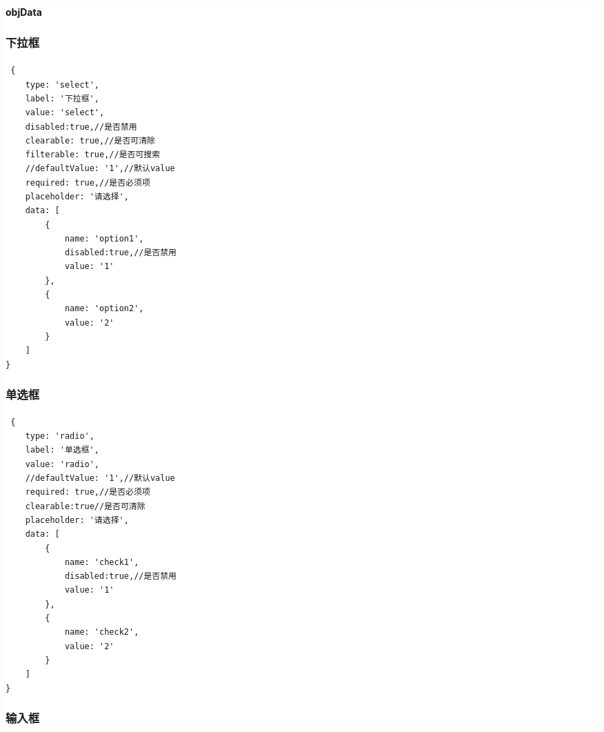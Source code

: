 #### objData 
### 下拉框

```
 {
    type: 'select',
    label: '下拉框',
    value: 'select',
    disabled:true,//是否禁用
    clearable: true,//是否可清除
    filterable: true,//是否可搜索
    //defaultValue: '1',//默认value
    required: true,//是否必须项
    placeholder: '请选择',
    data: [
        {
            name: 'option1',
            disabled:true,//是否禁用
            value: '1'
        },
        {
            name: 'option2',
            value: '2'
        }
    ]
}
```
### 单选框

```
 {
    type: 'radio',
    label: '单选框',
    value: 'radio',
    //defaultValue: '1',//默认value
    required: true,//是否必须项
    clearable:true//是否可清除
    placeholder: '请选择',
    data: [
        {
            name: 'check1',
            disabled:true,//是否禁用
            value: '1'
        },
        {
            name: 'check2',
            value: '2'
        }
    ]
}
```
### 输入框
